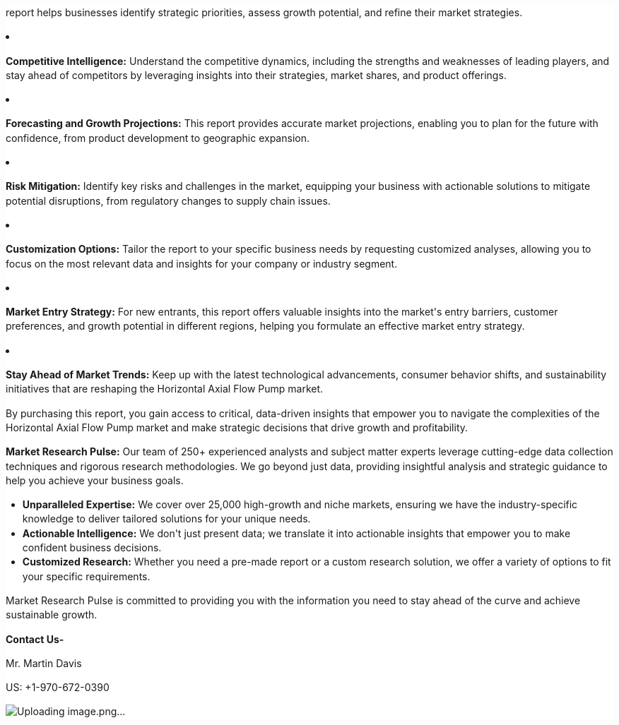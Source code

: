 report helps businesses identify strategic priorities, assess growth potential, and refine their market strategies.</p></li><li><p><strong>Competitive Intelligence:</strong> Understand the competitive dynamics, including the strengths and weaknesses of leading players, and stay ahead of competitors by leveraging insights into their strategies, market shares, and product offerings.</p></li><li><p><strong>Forecasting and Growth Projections:</strong> This report provides accurate market projections, enabling you to plan for the future with confidence, from product development to geographic expansion.</p></li><li><p><strong>Risk Mitigation:</strong> Identify key risks and challenges in the market, equipping your business with actionable solutions to mitigate potential disruptions, from regulatory changes to supply chain issues.</p></li><li><p><strong>Customization Options:</strong> Tailor the report to your specific business needs by requesting customized analyses, allowing you to focus on the most relevant data and insights for your company or industry segment.</p></li><li><p><strong>Market Entry Strategy:</strong> For new entrants, this report offers valuable insights into the market's entry barriers, customer preferences, and growth potential in different regions, helping you formulate an effective market entry strategy.</p></li><li><p><strong>Stay Ahead of Market Trends:</strong> Keep up with the latest technological advancements, consumer behavior shifts, and sustainability initiatives that are reshaping the Horizontal Axial Flow Pump market.</p></li></ol><p>By purchasing this report, you gain access to critical, data-driven insights that empower you to navigate the complexities of the Horizontal Axial Flow Pump market and make strategic decisions that drive growth and profitability.</p><p><strong>Market Research Pulse:</strong>&nbsp;Our team of 250+ experienced analysts and subject matter experts leverage cutting-edge data collection techniques and rigorous research methodologies. We go beyond just data, providing insightful analysis and strategic guidance to help you achieve your business goals.</p><ul><li><strong>Unparalleled Expertise:</strong>&nbsp;We cover over 25,000 high-growth and niche markets, ensuring we have the industry-specific knowledge to deliver tailored solutions for your unique needs.</li><li><strong>Actionable Intelligence:</strong>&nbsp;We don't just present data; we translate it into actionable insights that empower you to make confident business decisions.</li><li><strong>Customized Research:</strong>&nbsp;Whether you need a pre-made report or a custom research solution, we offer a variety of options to fit your specific requirements.</li></ul><p>Market Research Pulse is committed to providing you with the information you need to stay ahead of the curve and achieve sustainable growth.</p><p><strong>Contact Us-</strong></p><p>Mr. Martin Davis</p><p>US: +1-970-672-0390</p>
![Uploading image.png…]()

